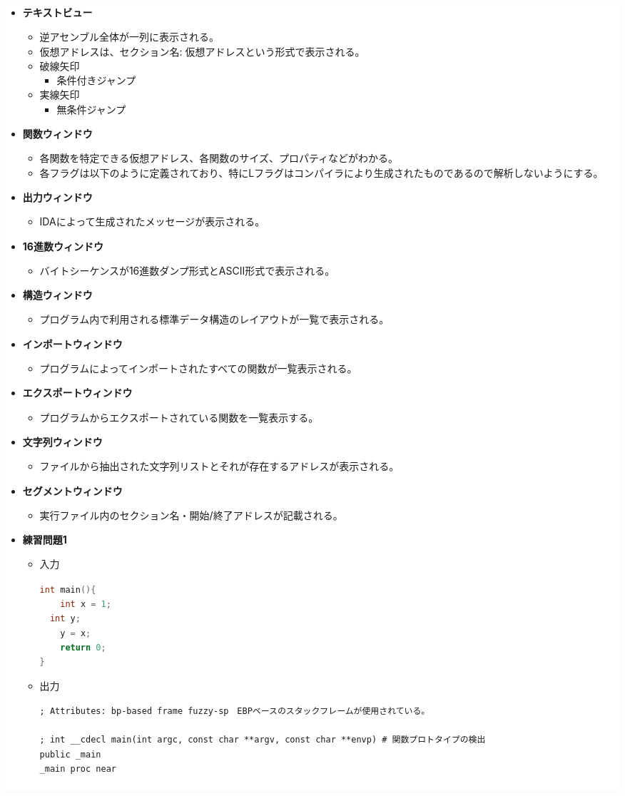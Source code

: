   - **テキストビュー**

    - 逆アセンブル全体が一列に表示される。
    - 仮想アドレスは、セクション名: 仮想アドレスという形式で表示される。
    - 破線矢印
      - 条件付きジャンプ
    - 実線矢印
      - 無条件ジャンプ

- **関数ウィンドウ**

  - 各関数を特定できる仮想アドレス、各関数のサイズ、プロパティなどがわかる。
  - 各フラグは以下のように定義されており、特にLフラグはコンパイラにより生成されたものであるので解析しないようにする。

- **出力ウィンドウ**

  - IDAによって生成されたメッセージが表示される。

- **16進数ウィンドウ**

  - バイトシーケンスが16進数ダンプ形式とASCII形式で表示される。

- **構造ウィンドウ**

  - プログラム内で利用される標準データ構造のレイアウトが一覧で表示される。

- **インポートウィンドウ**

  - プログラムによってインポートされたすべての関数が一覧表示される。

- **エクスポートウィンドウ**

  - プログラムからエクスポートされている関数を一覧表示する。

- **文字列ウィンドウ**

  - ファイルから抽出された文字列リストとそれが存在するアドレスが表示される。

- **セグメントウィンドウ**

  - 実行ファイル内のセクション名・開始/終了アドレスが記載される。

- **練習問題1**
  - 入力
    ```c
    int main(){
    	int x = 1;
      int y;
    	y = x;
    	return 0;
    }
    ```

  - 出力
    ```
    ; Attributes: bp-based frame fuzzy-sp　EBPベースのスタックフレームが使用されている。
    
    ; int __cdecl main(int argc, const char **argv, const char **envp) # 関数プロトタイプの検出
    public _main
    _main proc near
    